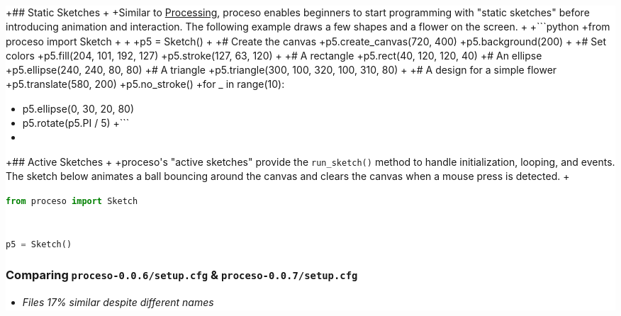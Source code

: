 +## Static Sketches
+
+Similar to [Processing](https://processing.org), proceso enables beginners to start programming with "static sketches" before introducing animation and interaction. The following example draws a few shapes and a flower on the screen.
+
+```python
+from proceso import Sketch
+
+
+p5 = Sketch()
+
+# Create the canvas
+p5.create_canvas(720, 400)
+p5.background(200)
+
+# Set colors
+p5.fill(204, 101, 192, 127)
+p5.stroke(127, 63, 120)
+
+# A rectangle
+p5.rect(40, 120, 120, 40)
+# An ellipse
+p5.ellipse(240, 240, 80, 80)
+# A triangle
+p5.triangle(300, 100, 320, 100, 310, 80)
+
+# A design for a simple flower
+p5.translate(580, 200)
+p5.no_stroke()
+for _ in range(10):
+    p5.ellipse(0, 30, 20, 80)
+    p5.rotate(p5.PI / 5)
+```
+
+## Active Sketches
+
+proceso's "active sketches" provide the `run_sketch()` method to handle initialization, looping, and events. The sketch below animates a ball bouncing around the canvas and clears the canvas when a mouse press is detected.
+
 ```python
 from proceso import Sketch
 
 
 p5 = Sketch()
```

### Comparing `proceso-0.0.6/setup.cfg` & `proceso-0.0.7/setup.cfg`

 * *Files 17% similar despite different names*
